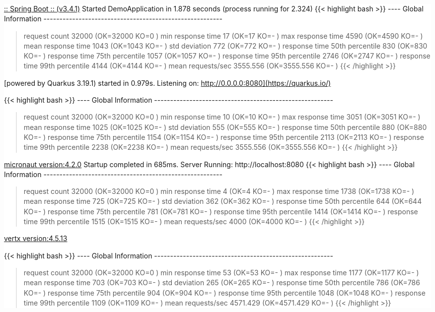 [:: Spring Boot ::                (v3.4.1)](https://spring.io/projects/spring-boot) 
Started DemoApplication in 1.878 seconds (process running for 2.324)
{{< highlight bash >}}
---- Global Information --------------------------------------------------------
> request count                                      32000 (OK=32000  KO=0     )
> min response time                                     17 (OK=17     KO=-     )
> max response time                                   4590 (OK=4590   KO=-     )
> mean response time                                  1043 (OK=1043   KO=-     )
> std deviation                                        772 (OK=772    KO=-     )
> response time 50th percentile                        830 (OK=830    KO=-     )
> response time 75th percentile                       1057 (OK=1057   KO=-     )
> response time 95th percentile                       2746 (OK=2747   KO=-     )
> response time 99th percentile                       4144 (OK=4144   KO=-     )
> mean requests/sec                                3555.556 (OK=3555.556 KO=-     )
{{< /highlight >}}

[powered by Quarkus 3.19.1) started in 0.979s. Listening on: http://0.0.0.0:8080](https://quarkus.io/) 

{{< highlight bash >}}
---- Global Information --------------------------------------------------------
> request count                                      32000 (OK=32000  KO=0     )
> min response time                                     10 (OK=10     KO=-     )
> max response time                                   3051 (OK=3051   KO=-     )
> mean response time                                  1025 (OK=1025   KO=-     )
> std deviation                                        555 (OK=555    KO=-     )
> response time 50th percentile                        880 (OK=880    KO=-     )
> response time 75th percentile                       1154 (OK=1154   KO=-     )
> response time 95th percentile                       2113 (OK=2113   KO=-     )
> response time 99th percentile                       2238 (OK=2238   KO=-     )
> mean requests/sec                                3555.556 (OK=3555.556 KO=-     )
{{< /highlight >}}

[micronaut version:4.2.0](https://micronaut.io/) 
Startup completed in 685ms. Server Running: http://localhost:8080
{{< highlight bash >}}
---- Global Information --------------------------------------------------------
> request count                                      32000 (OK=32000  KO=0     )
> min response time                                      4 (OK=4      KO=-     )
> max response time                                   1738 (OK=1738   KO=-     )
> mean response time                                   725 (OK=725    KO=-     )
> std deviation                                        362 (OK=362    KO=-     )
> response time 50th percentile                        644 (OK=644    KO=-     )
> response time 75th percentile                        781 (OK=781    KO=-     )
> response time 95th percentile                       1414 (OK=1414   KO=-     )
> response time 99th percentile                       1515 (OK=1515   KO=-     )
> mean requests/sec                                   4000 (OK=4000   KO=-     )
{{< /highlight >}}

[vertx version:4.5.13](https://vertx.io/) 

{{< highlight bash >}}
---- Global Information --------------------------------------------------------
> request count                                      32000 (OK=32000  KO=0     )
> min response time                                     53 (OK=53     KO=-     )
> max response time                                   1177 (OK=1177   KO=-     )
> mean response time                                   703 (OK=703    KO=-     )
> std deviation                                        265 (OK=265    KO=-     )
> response time 50th percentile                        786 (OK=786    KO=-     )
> response time 75th percentile                        904 (OK=904    KO=-     )
> response time 95th percentile                       1048 (OK=1048   KO=-     )
> response time 99th percentile                       1109 (OK=1109   KO=-     )
> mean requests/sec                                4571.429 (OK=4571.429 KO=-     )
{{< /highlight >}}
